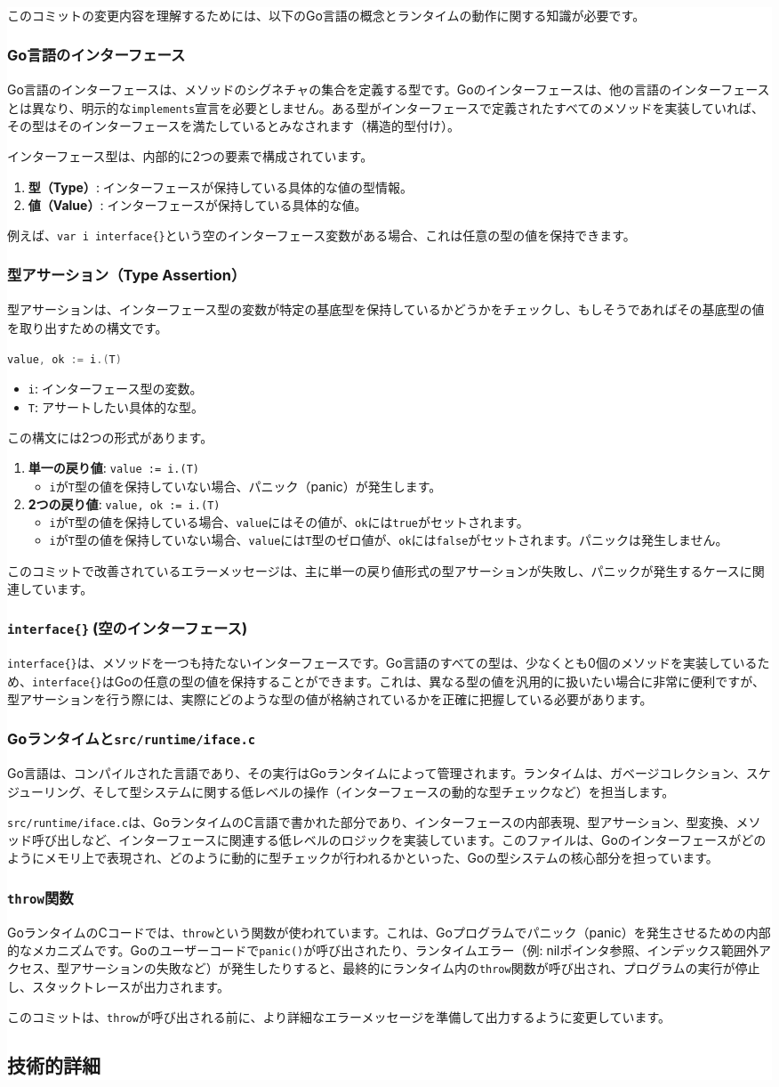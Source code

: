 このコミットの変更内容を理解するためには、以下のGo言語の概念とランタイムの動作に関する知識が必要です。

### Go言語のインターフェース

Go言語のインターフェースは、メソッドのシグネチャの集合を定義する型です。Goのインターフェースは、他の言語のインターフェースとは異なり、明示的な`implements`宣言を必要としません。ある型がインターフェースで定義されたすべてのメソッドを実装していれば、その型はそのインターフェースを満たしているとみなされます（構造的型付け）。

インターフェース型は、内部的に2つの要素で構成されています。
1.  **型（Type）**: インターフェースが保持している具体的な値の型情報。
2.  **値（Value）**: インターフェースが保持している具体的な値。

例えば、`var i interface{}`という空のインターフェース変数がある場合、これは任意の型の値を保持できます。

### 型アサーション（Type Assertion）

型アサーションは、インターフェース型の変数が特定の基底型を保持しているかどうかをチェックし、もしそうであればその基底型の値を取り出すための構文です。

```go
value, ok := i.(T)
```

-   `i`: インターフェース型の変数。
-   `T`: アサートしたい具体的な型。

この構文には2つの形式があります。
1.  **単一の戻り値**: `value := i.(T)`
    -   `i`が`T`型の値を保持していない場合、パニック（panic）が発生します。
2.  **2つの戻り値**: `value, ok := i.(T)`
    -   `i`が`T`型の値を保持している場合、`value`にはその値が、`ok`には`true`がセットされます。
    -   `i`が`T`型の値を保持していない場合、`value`には`T`型のゼロ値が、`ok`には`false`がセットされます。パニックは発生しません。

このコミットで改善されているエラーメッセージは、主に単一の戻り値形式の型アサーションが失敗し、パニックが発生するケースに関連しています。

### `interface{}` (空のインターフェース)

`interface{}`は、メソッドを一つも持たないインターフェースです。Go言語のすべての型は、少なくとも0個のメソッドを実装しているため、`interface{}`はGoの任意の型の値を保持することができます。これは、異なる型の値を汎用的に扱いたい場合に非常に便利ですが、型アサーションを行う際には、実際にどのような型の値が格納されているかを正確に把握している必要があります。

### Goランタイムと`src/runtime/iface.c`

Go言語は、コンパイルされた言語であり、その実行はGoランタイムによって管理されます。ランタイムは、ガベージコレクション、スケジューリング、そして型システムに関する低レベルの操作（インターフェースの動的な型チェックなど）を担当します。

`src/runtime/iface.c`は、GoランタイムのC言語で書かれた部分であり、インターフェースの内部表現、型アサーション、型変換、メソッド呼び出しなど、インターフェースに関連する低レベルのロジックを実装しています。このファイルは、Goのインターフェースがどのようにメモリ上で表現され、どのように動的に型チェックが行われるかといった、Goの型システムの核心部分を担っています。

### `throw`関数

GoランタイムのCコードでは、`throw`という関数が使われています。これは、Goプログラムでパニック（panic）を発生させるための内部的なメカニズムです。Goのユーザーコードで`panic()`が呼び出されたり、ランタイムエラー（例: nilポインタ参照、インデックス範囲外アクセス、型アサーションの失敗など）が発生したりすると、最終的にランタイム内の`throw`関数が呼び出され、プログラムの実行が停止し、スタックトレースが出力されます。

このコミットは、`throw`が呼び出される前に、より詳細なエラーメッセージを準備して出力するように変更しています。

## 技術的詳細
